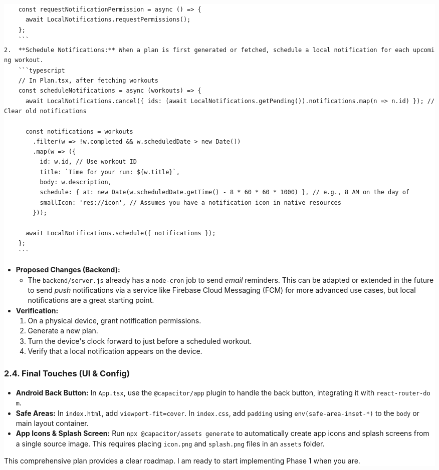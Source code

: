         const requestNotificationPermission = async () => {
          await LocalNotifications.requestPermissions();
        };
        ```
    2.  **Schedule Notifications:** When a plan is first generated or fetched, schedule a local notification for each upcoming workout.
        ```typescript
        // In Plan.tsx, after fetching workouts
        const scheduleNotifications = async (workouts) => {
          await LocalNotifications.cancel({ ids: (await LocalNotifications.getPending()).notifications.map(n => n.id) }); // Clear old notifications
          
          const notifications = workouts
            .filter(w => !w.completed && w.scheduledDate > new Date())
            .map(w => ({
              id: w.id, // Use workout ID
              title: `Time for your run: ${w.title}`,
              body: w.description,
              schedule: { at: new Date(w.scheduledDate.getTime() - 8 * 60 * 60 * 1000) }, // e.g., 8 AM on the day of
              smallIcon: 'res://icon', // Assumes you have a notification icon in native resources
            }));

          await LocalNotifications.schedule({ notifications });
        };
        ```
*   **Proposed Changes (Backend):**
    *   The `backend/server.js` already has a `node-cron` job to send *email* reminders. This can be adapted or extended in the future to send *push* notifications via a service like Firebase Cloud Messaging (FCM) for more advanced use cases, but local notifications are a great starting point.
*   **Verification:**
    1.  On a physical device, grant notification permissions.
    2.  Generate a new plan.
    3.  Turn the device's clock forward to just before a scheduled workout.
    4.  Verify that a local notification appears on the device.

### 2.4. Final Touches (UI & Config)

*   **Android Back Button:** In `App.tsx`, use the `@capacitor/app` plugin to handle the back button, integrating it with `react-router-dom`.
*   **Safe Areas:** In `index.html`, add `viewport-fit=cover`. In `index.css`, add `padding` using `env(safe-area-inset-*)` to the `body` or main layout container.
*   **App Icons & Splash Screen:** Run `npx @capacitor/assets generate` to automatically create app icons and splash screens from a single source image. This requires placing `icon.png` and `splash.png` files in an `assets` folder.

This comprehensive plan provides a clear roadmap. I am ready to start implementing Phase 1 when you are.
